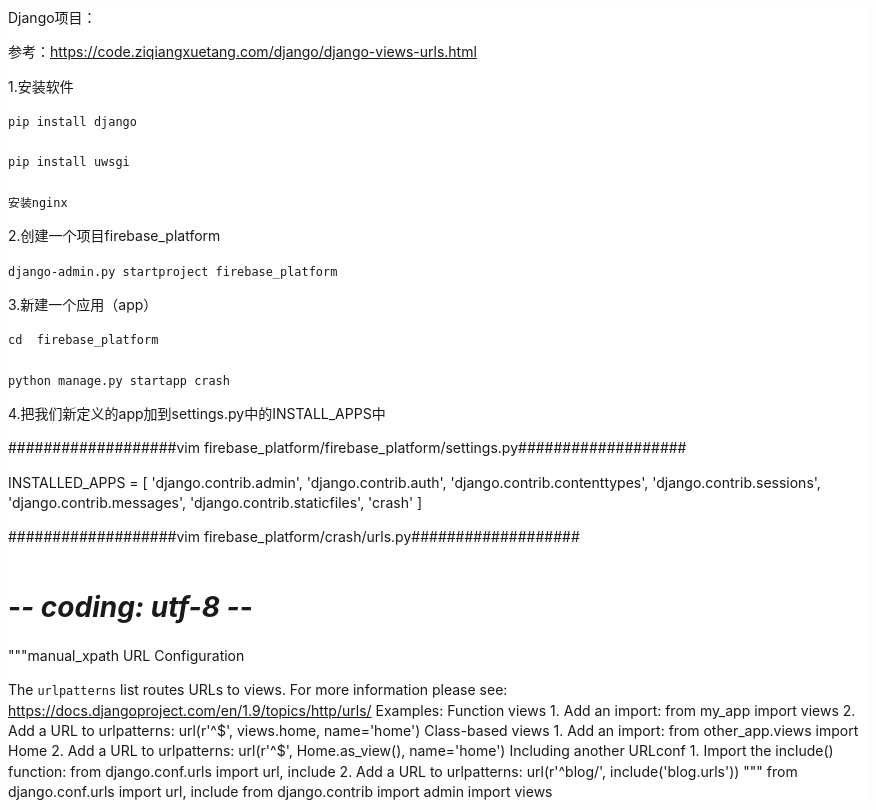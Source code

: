 Django项目：

参考：https://code.ziqiangxuetang.com/django/django-views-urls.html

1.安装软件

	pip install django

	pip install uwsgi

	安装nginx

2.创建一个项目firebase_platform

	django-admin.py startproject firebase_platform

3.新建一个应用（app）

	cd  firebase_platform

	python manage.py startapp crash

4.把我们新定义的app加到settings.py中的INSTALL_APPS中

###################vim firebase_platform/firebase_platform/settings.py###################

INSTALLED_APPS = [
    'django.contrib.admin',
    'django.contrib.auth',
    'django.contrib.contenttypes',
    'django.contrib.sessions',
    'django.contrib.messages',
    'django.contrib.staticfiles',
'crash'
]


###################vim  firebase_platform/crash/urls.py###################

# -*- coding: utf-8 -*-
"""manual_xpath URL Configuration

The `urlpatterns` list routes URLs to views. For more information please see:
    https://docs.djangoproject.com/en/1.9/topics/http/urls/
Examples:
Function views
    1. Add an import:  from my_app import views
    2. Add a URL to urlpatterns:  url(r'^$', views.home, name='home')
Class-based views
    1. Add an import:  from other_app.views import Home
    2. Add a URL to urlpatterns:  url(r'^$', Home.as_view(), name='home')
Including another URLconf
    1. Import the include() function: from django.conf.urls import url, include
    2. Add a URL to urlpatterns:  url(r'^blog/', include('blog.urls'))
"""
from django.conf.urls import url, include
from django.contrib import admin
import views
